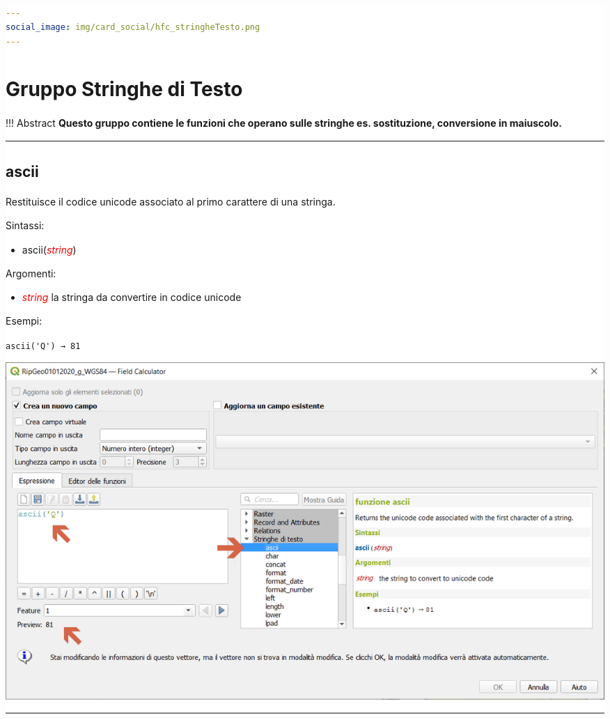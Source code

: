 ```yaml
---
social_image: img/card_social/hfc_stringheTesto.png
---
```


# Gruppo Stringhe di Testo

!!! Abstract
    **Questo gruppo contiene le funzioni che operano sulle stringhe es. sostituzione, conversione in maiuscolo.**

---

## ascii

Restituisce il codice unicode associato al primo carattere di una stringa.

Sintassi:

- ascii(_<span style="color:red;">string</span>_)

Argomenti:

* _<span style="color:red;">string</span>_ la stringa da convertire in codice unicode

Esempi:

```
ascii('Q') → 81
```

[![](../../img/stringhe_di_testo/ascii/ascii1.png)](../../img/stringhe_di_testo/ascii/ascii1.png)

---